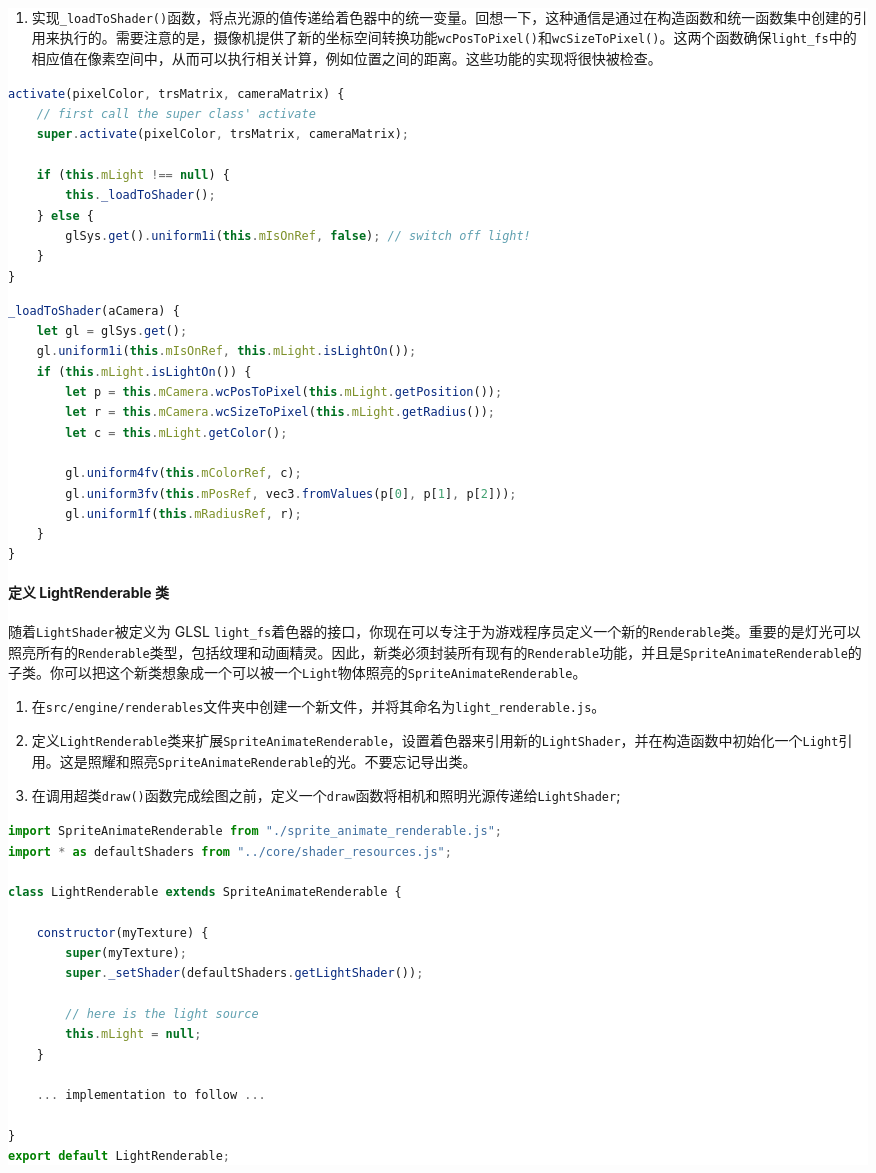 1.  实现`_loadToShader()`函数，将点光源的值传递给着色器中的统一变量。回想一下，这种通信是通过在构造函数和统一函数集中创建的引用来执行的。需要注意的是，摄像机提供了新的坐标空间转换功能`wcPosToPixel()`和`wcSizeToPixel()`。这两个函数确保`light_fs`中的相应值在像素空间中，从而可以执行相关计算，例如位置之间的距离。这些功能的实现将很快被检查。

```js
activate(pixelColor, trsMatrix, cameraMatrix) {
    // first call the super class' activate
    super.activate(pixelColor, trsMatrix, cameraMatrix);

    if (this.mLight !== null) {
        this._loadToShader();
    } else {
        glSys.get().uniform1i(this.mIsOnRef, false); // switch off light!
    }
}

```

```js
_loadToShader(aCamera) {
    let gl = glSys.get();
    gl.uniform1i(this.mIsOnRef, this.mLight.isLightOn());
    if (this.mLight.isLightOn()) {
        let p = this.mCamera.wcPosToPixel(this.mLight.getPosition());
        let r = this.mCamera.wcSizeToPixel(this.mLight.getRadius());
        let c = this.mLight.getColor();

        gl.uniform4fv(this.mColorRef, c);
        gl.uniform3fv(this.mPosRef, vec3.fromValues(p[0], p[1], p[2]));
        gl.uniform1f(this.mRadiusRef, r);
    }
}

```

#### 定义 LightRenderable 类

随着`LightShader`被定义为 GLSL `light_fs`着色器的接口，你现在可以专注于为游戏程序员定义一个新的`Renderable`类。重要的是灯光可以照亮所有的`Renderable`类型，包括纹理和动画精灵。因此，新类必须封装所有现有的`Renderable`功能，并且是`SpriteAnimateRenderable`的子类。你可以把这个新类想象成一个可以被一个`Light`物体照亮的`SpriteAnimateRenderable`。

1.  在`src/engine/renderables`文件夹中创建一个新文件，并将其命名为`light_renderable.js`。

2.  定义`LightRenderable`类来扩展`SpriteAnimateRenderable`，设置着色器来引用新的`LightShader`，并在构造函数中初始化一个`Light`引用。这是照耀和照亮`SpriteAnimateRenderable`的光。不要忘记导出类。

1.  在调用超类`draw()`函数完成绘图之前，定义一个`draw`函数将相机和照明光源传递给`LightShader`;

```js
import SpriteAnimateRenderable from "./sprite_animate_renderable.js";
import * as defaultShaders from "../core/shader_resources.js";

class LightRenderable extends SpriteAnimateRenderable {

    constructor(myTexture) {
        super(myTexture);
        super._setShader(defaultShaders.getLightShader());

        // here is the light source
        this.mLight = null;
    }

    ... implementation to follow ...

}
export default LightRenderable;

```